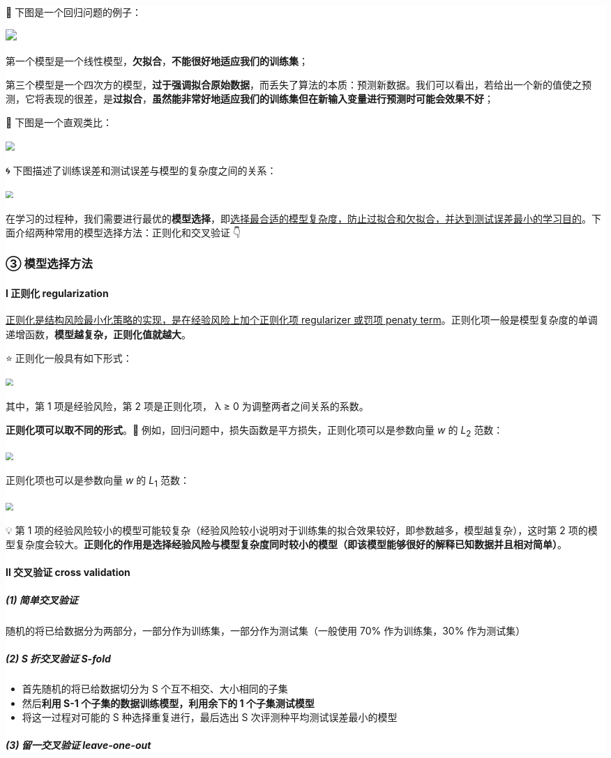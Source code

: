 💬 下图是一个回归问题的例子：

![](https://gitee.com/veal98/images/raw/master/img/20200629144506.png)

第一个模型是一个线性模型，**欠拟合**，**不能很好地适应我们的训练集**；

第三个模型是一个四次方的模型，**过于强调拟合原始数据**，而丢失了算法的本质：预测新数据。我们可以看出，若给出一个新的值使之预测，它将表现的很差，是**过拟合**，**虽然能非常好地适应我们的训练集但在新输入变量进行预测时可能会效果不好**；

🍉 下图是一个直观类比：

<img src="https://gitee.com/veal98/images/raw/master/img/20200629134245.png" style="zoom:80%;" />

🌀 下图描述了训练误差和测试误差与模型的复杂度之间的关系：

<img src="https://gitee.com/veal98/images/raw/master/img/20200810205821.png" style="zoom:67%;" />

在学习的过程种，我们需要进行最优的**模型选择**，即<u>选择最合适的模型复杂度，防止过拟合和欠拟合，并达到测试误差最小的学习目的</u>。下面介绍两种常用的模型选择方法：正则化和交叉验证 👇

### ③ 模型选择方法

#### Ⅰ 正则化 regularization

<u>正则化是结构风险最小化策略的实现，是在经验风险上加个正则化项 regularizer 或罚项 penaty term</u>。正则化项一般是模型复杂度的单调递增函数，**模型越复杂，正则化值就越大**。

⭐ 正则化一般具有如下形式：

<img src="https://gitee.com/veal98/images/raw/master/img/20200810210241.png" style="zoom:67%;" />

其中，第 1 项是经验风险，第 2 项是正则化项， λ ≥ 0 为调整两者之间关系的系数。

**正则化项可以取不同的形式**。💬 例如，回归问题中，损失函数是平方损失，正则化项可以是参数向量 $w$ 的 $L_2$ 范数：

<img src="https://gitee.com/veal98/images/raw/master/img/20200810210405.png" style="zoom:67%;" />

正则化项也可以是参数向量 $w$ 的 $L_1$ 范数：

<img src="https://gitee.com/veal98/images/raw/master/img/20200810210508.png" style="zoom:67%;" />

💡 第 1 项的经验风险较小的模型可能较复杂（经验风险较小说明对于训练集的拟合效果较好，即参数越多，模型越复杂），这时第 2 项的模型复杂度会较大。**正则化的作用是选择经验风险与模型复杂度同时较小的模型（即该模型能够很好的解释已知数据并且相对简单）**。

#### Ⅱ 交叉验证 cross validation

##### (1) 简单交叉验证

随机的将已给数据分为两部分，一部分作为训练集，一部分作为测试集（一般使用 70% 作为训练集，30% 作为测试集）

##### (2) S 折交叉验证 S-fold

- 首先随机的将已给数据切分为 S 个互不相交、大小相同的子集
- 然后**利用 S-1 个子集的数据训练模型，利用余下的 1 个子集测试模型**
- 将这一过程对可能的 S 种选择重复进行，最后选出 S 次评测种平均测试误差最小的模型

##### (3) 留一交叉验证 leave-one-out
